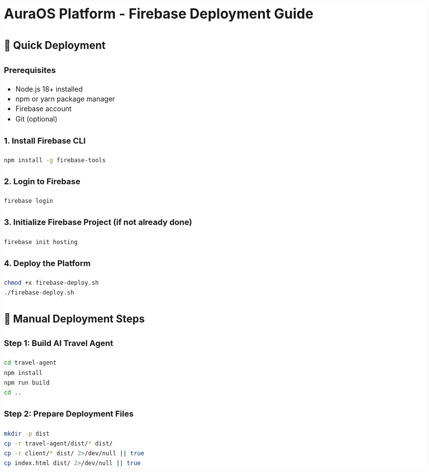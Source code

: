 # AuraOS Platform - Firebase Deployment Guide

## 🚀 Quick Deployment

### Prerequisites
- Node.js 18+ installed
- npm or yarn package manager
- Firebase account
- Git (optional)

### 1. Install Firebase CLI
```bash
npm install -g firebase-tools
```

### 2. Login to Firebase
```bash
firebase login
```

### 3. Initialize Firebase Project (if not already done)
```bash
firebase init hosting
```

### 4. Deploy the Platform
```bash
chmod +x firebase-deploy.sh
./firebase-deploy.sh
```

## 🔧 Manual Deployment Steps

### Step 1: Build AI Travel Agent
```bash
cd travel-agent
npm install
npm run build
cd ..
```

### Step 2: Prepare Deployment Files
```bash
mkdir -p dist
cp -r travel-agent/dist/* dist/
cp -r client/* dist/ 2>/dev/null || true
cp index.html dist/ 2>/dev/null || true
```
